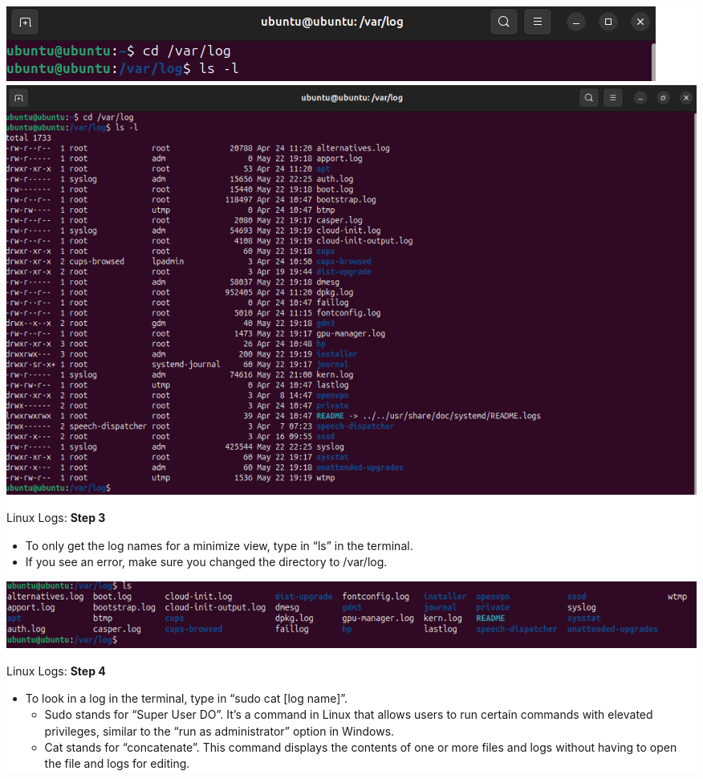 <img src="Windows and Linux Logs Pics/LWL6.png">

<img src="Windows and Linux Logs Pics/LWL7.png">

Linux Logs: **Step 3**

- To only get the log names for a minimize view, type in “ls” in the terminal.
- If you see an error, make sure you changed the directory to /var/log.

<img src="Windows and Linux Logs Pics/LWL8.png">

Linux Logs: **Step 4**

- To look in a log in the terminal, type in “sudo cat [log name]”.
    - Sudo stands for “Super User DO”. It’s a command in Linux that allows users to run certain commands with elevated privileges, similar to the “run as administrator” option in Windows.
    - Cat stands for “concatenate”.  This command displays the contents of one or more files and logs without having to open the file and logs for editing.
